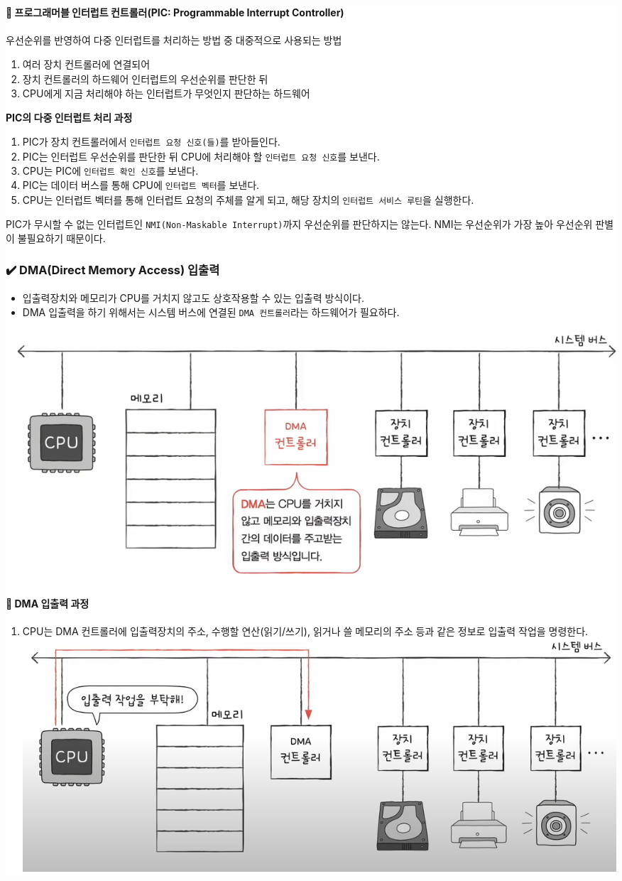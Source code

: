 #### 🔎 프로그래머블 인터럽트 컨트롤러(PIC: Programmable Interrupt Controller)

우선순위를 반영하여 다중 인터럽트를 처리하는 방법 중 대중적으로 사용되는 방법

1. 여러 장치 컨트롤러에 연결되어
2. 장치 컨트롤러의 하드웨어 인터럽트의 우선순위를 판단한 뒤
3. CPU에게 지금 처리해야 하는 인터럽트가 무엇인지 판단하는 하드웨어

**PIC의 다중 인터럽트 처리 과정**

1. PIC가 장치 컨트롤러에서 `인터럽트 요청 신호(들)`를 받아들인다.
2. PIC는 인터럽트 우선순위를 판단한 뒤 CPU에 처리해야 할 `인터럽트 요청 신호`를 보낸다.
3. CPU는 PIC에 `인터럽트 확인 신호`를 보낸다.
4. PIC는 데이터 버스를 통해 CPU에 `인터럽트 벡터`를 보낸다.
5. CPU는 인터럽트 벡터를 통해 인터럽트 요청의 주체를 알게 되고, 해당 장치의 `인터럽트 서비스 루틴`을 실행한다.

PIC가 무시할 수 없는 인터럽트인 `NMI(Non-Maskable Interrupt)`까지 우선순위를 판단하지는 않는다. NMI는 우선순위가 가장 높아 우선순위 판별이 불필요하기 때문이다.

### ✔️ DMA(Direct Memory Access) 입출력

- 입출력장치와 메모리가 CPU를 거치지 않고도 상호작용할 수 있는 입출력 방식이다.
- DMA 입출력을 하기 위해서는 시스템 버스에 연결된 `DMA 컨트롤러`라는 하드웨어가 필요하다.

![image](/assets/posts/DMA.png)

#### 🔎 DMA 입출력 과정

1. CPU는 DMA 컨트롤러에 입출력장치의 주소, 수행할 연산(읽기/쓰기), 읽거나 쓸 메모리의 주소 등과 같은 정보로 입출력 작업을 명령한다.
   ![image](/assets/posts/DMA%20입출력%20과정1.png)